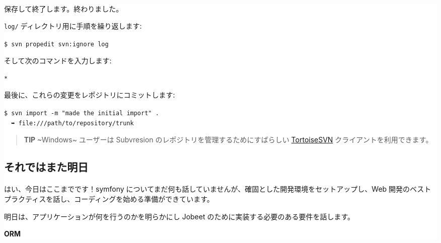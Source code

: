 保存して終了します。終わりました。

`log/` ディレクトリ用に手順を繰り返します:

    $ svn propedit svn:ignore log

そして次のコマンドを入力します:

    *

最後に、これらの変更をレポジトリにコミットします:

    $ svn import -m "made the initial import" .
      ➥ file:///path/to/repository/trunk

>**TIP**
>~Windows~ ユーザーは Subvresion のレポジトリを管理するためにすばらしい [TortoiseSVN](http://tortoisesvn.tigris.org/) クライアントを利用できます。

それではまた明日
----------------

はい、今日はここまでです！symfony についてまだ何も話していませんが、確固とした開発環境をセットアップし、Web 開発のベストプラクティスを話し、コーディングを始める準備ができています。

明日は、アプリケーションが何を行うのかを明らかにし Jobeet のために実装する必要のある要件を話します。

__ORM__
